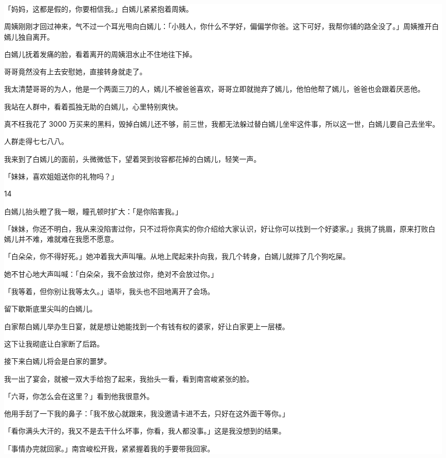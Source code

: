 「妈妈，这都是假的，你要相信我。」白嫣儿紧紧抱着周姨。


周姨刚刚才回过神来，气不过一个耳光甩向白嫣儿：「小贱人，你什么不学好，偏偏学你爸。这下可好，我帮你铺的路全没了。」周姨推开白嫣儿独自离开。


白嫣儿抚着发痛的脸，看着离开的周姨泪水止不住地往下掉。


哥哥竟然没有上去安慰她，直接转身就走了。


我太清楚哥哥的为人，他是一个两面三刀的人，嫣儿不被爸爸喜欢，哥哥立即就抛弃了嫣儿，他怕他帮了嫣儿，爸爸也会跟着厌恶他。


我站在人群中，看着孤独无助的白嫣儿，心里特别爽快。


真不枉我花了 3000 万买来的黑料，毁掉白嫣儿还不够，前三世，我都无法躲过替白嫣儿坐牢这件事，所以这一世，白嫣儿要自己去坐牢。


人群走得七七八八。


我来到了白嫣儿的面前，头微微低下，望着哭到妆容都花掉的白嫣儿，轻笑一声。


「妹妹，喜欢姐姐送你的礼物吗？」


14


白嫣儿抬头瞪了我一眼，瞳孔顿时扩大：「是你陷害我。」


「妹妹，你还不明白，我从来没陷害过你，只不过将你真实的你介绍给大家认识，好让你可以找到一个好婆家。」我挑了挑眉，原来打败白嫣儿并不难，难就难在我愿不愿意。


「白朵朵，你不得好死。」她冲着我大声叫嚷。从地上爬起来扑向我，我几个转身，白嫣儿就摔了几个狗吃屎。


她不甘心地大声叫喊：「白朵朵，我不会放过你，绝对不会放过你。」


「我等着，但你别让我等太久。」语毕，我头也不回地离开了会场。


留下歇斯底里尖叫的白嫣儿。


白家帮白嫣儿举办生日宴，就是想让她能找到一个有钱有权的婆家，好让白家更上一层楼。


这下让我砌底让白家断了后路。


接下来白嫣儿将会是白家的噩梦。


我一出了宴会，就被一双大手给抱了起来，我抬头一看，看到南宫峻紧张的脸。


「六哥，你怎么会在这里？」看到他我很意外。


他用手刮了一下我的鼻子：「我不放心就跟来，我没邀请卡进不去，只好在这外面干等你。」


「看你满头大汗的，我又不是去干什么坏事，你看，我人都没事。」这是我没想到的结果。


「事情办完就回家。」南宫峻松开我，紧紧握着我的手要带我回家。
